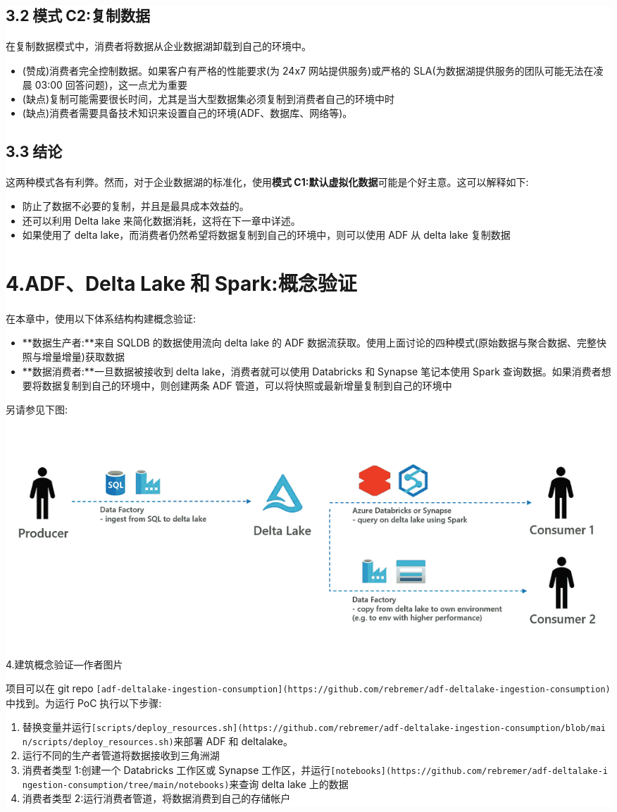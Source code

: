 ## 3.2 模式 C2:复制数据

在复制数据模式中，消费者将数据从企业数据湖卸载到自己的环境中。

*   (赞成)消费者完全控制数据。如果客户有严格的性能要求(为 24x7 网站提供服务)或严格的 SLA(为数据湖提供服务的团队可能无法在凌晨 03:00 回答问题)，这一点尤为重要
*   (缺点)复制可能需要很长时间，尤其是当大型数据集必须复制到消费者自己的环境中时
*   (缺点)消费者需要具备技术知识来设置自己的环境(ADF、数据库、网络等)。

## 3.3 结论

这两种模式各有利弊。然而，对于企业数据湖的标准化，使用**模式 C1:默认虚拟化数据**可能是个好主意。这可以解释如下:

*   防止了数据不必要的复制，并且是最具成本效益的。
*   还可以利用 Delta lake 来简化数据消耗，这将在下一章中详述。
*   如果使用了 delta lake，而消费者仍然希望将数据复制到自己的环境中，则可以使用 ADF 从 delta lake 复制数据

# 4.ADF、Delta Lake 和 Spark:概念验证

在本章中，使用以下体系结构构建概念验证:

*   **数据生产者:**来自 SQLDB 的数据使用流向 delta lake 的 ADF 数据流获取。使用上面讨论的四种模式(原始数据与聚合数据、完整快照与增量增量)获取数据
*   **数据消费者:**一旦数据被接收到 delta lake，消费者就可以使用 Databricks 和 Synapse 笔记本使用 Spark 查询数据。如果消费者想要将数据复制到自己的环境中，则创建两条 ADF 管道，可以将快照或最新增量复制到自己的环境中

另请参见下图:

![](img/29737baf197d3798bf280e7e872e6ad6.png)

4.建筑概念验证—作者图片

项目可以在 git repo `[adf-deltalake-ingestion-consumption](https://github.com/rebremer/adf-deltalake-ingestion-consumption)`中找到。为运行 PoC 执行以下步骤:

1.  替换变量并运行`[scripts/deploy_resources.sh](https://github.com/rebremer/adf-deltalake-ingestion-consumption/blob/main/scripts/deploy_resources.sh)`来部署 ADF 和 deltalake。
2.  运行不同的生产者管道将数据接收到三角洲湖
3.  消费者类型 1:创建一个 Databricks 工作区或 Synapse 工作区，并运行`[notebooks](https://github.com/rebremer/adf-deltalake-ingestion-consumption/tree/main/notebooks)`来查询 delta lake 上的数据
4.  消费者类型 2:运行消费者管道，将数据消费到自己的存储帐户
